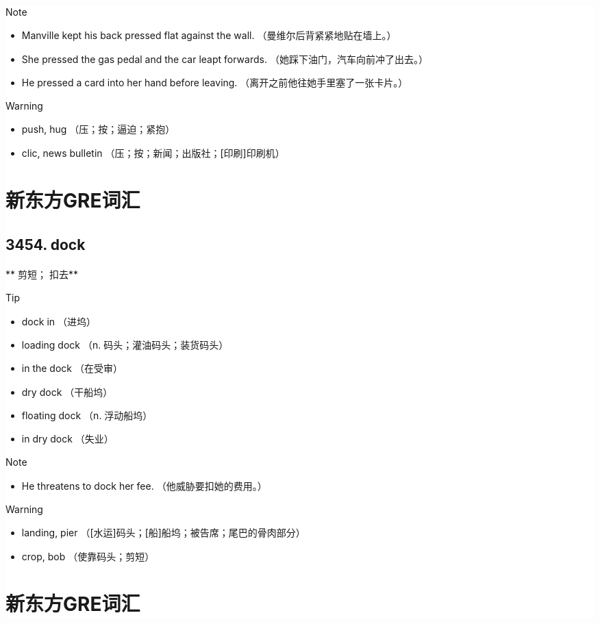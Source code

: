 > [!NOTE]
>
> - Manville kept his back pressed flat against the wall. （曼维尔后背紧紧地贴在墙上。）
>
> - She pressed the gas pedal and the car leapt forwards. （她踩下油门，汽车向前冲了出去。）
>
> - He pressed a card into her hand before leaving. （离开之前他往她手里塞了一张卡片。）
>

> [!WARNING]
>
> - push, hug （压；按；逼迫；紧抱）
>
> - clic, news bulletin （压；按；新闻；出版社；[印刷]印刷机）
>

# 新东方GRE词汇

## 3454. dock

** 剪短； 扣去**

> [!TIP]
>
> - dock in （进坞）
>
> - loading dock （n. 码头；灌油码头；装货码头）
>
> - in the dock （在受审）
>
> - dry dock （干船坞）
>
> - floating dock （n. 浮动船坞）
>
> - in dry dock （失业）
>

> [!NOTE]
>
> - He threatens to dock her fee. （他威胁要扣她的费用。）
>

> [!WARNING]
>
> - landing, pier （[水运]码头；[船]船坞；被告席；尾巴的骨肉部分）
>
> - crop, bob （使靠码头；剪短）
>

# 新东方GRE词汇
